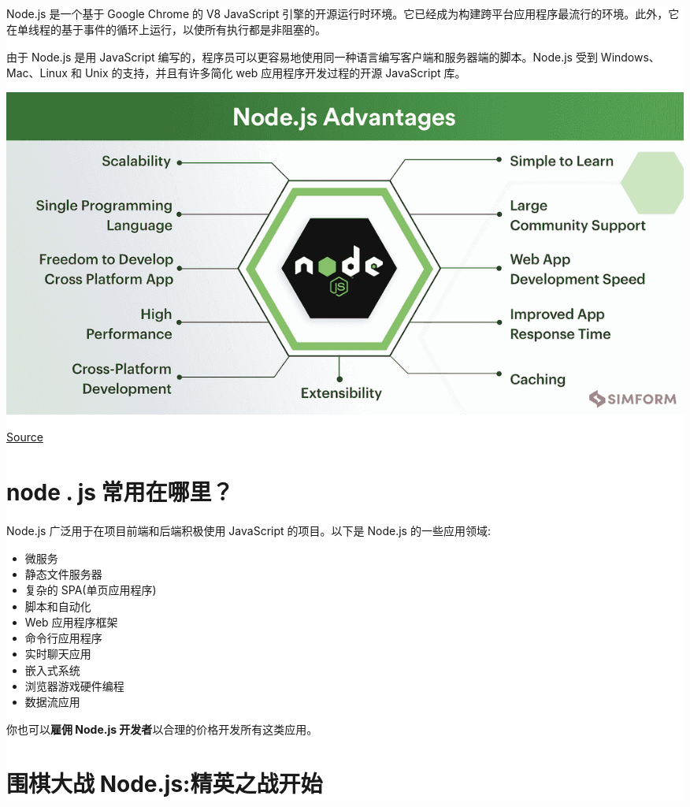 Node.js 是一个基于 Google Chrome 的 V8 JavaScript 引擎的开源运行时环境。它已经成为构建跨平台应用程序最流行的环境。此外，它在单线程的基于事件的循环上运行，以使所有执行都是非阻塞的。

由于 Node.js 是用 JavaScript 编写的，程序员可以更容易地使用同一种语言编写客户端和服务器端的脚本。Node.js 受到 Windows、Mac、Linux 和 Unix 的支持，并且有许多简化 web 应用程序开发过程的开源 JavaScript 库。

![](img/a6d4ba81a51ac126392972ad46321b5d.png)

[Source](https://www.simform.com/nodejs-advantages-disadvantages/)

# **node . js 常用在哪里？**

Node.js 广泛用于在项目前端和后端积极使用 JavaScript 的项目。以下是 Node.js 的一些应用领域:

*   微服务
*   静态文件服务器
*   复杂的 SPA(单页应用程序)
*   脚本和自动化
*   Web 应用程序框架
*   命令行应用程序
*   实时聊天应用
*   嵌入式系统
*   浏览器游戏硬件编程
*   数据流应用

你也可以**雇佣 Node.js 开发者**以合理的价格开发所有这类应用。

# **围棋大战 Node.js:精英之战开始**
